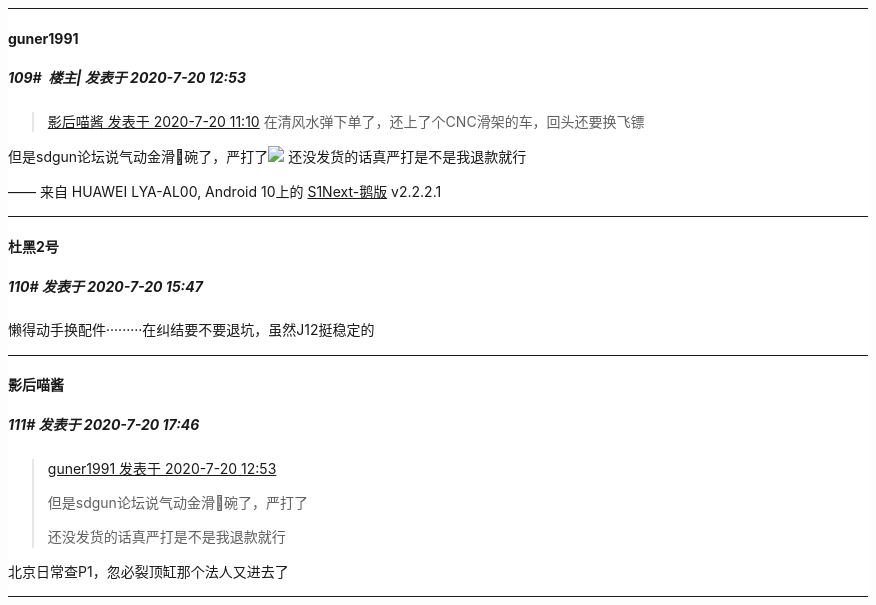 





-----

####  guner1991  
##### 109#         楼主| 发表于 2020-7-20 12:53



<blockquote><a href="httphttps://bbs.saraba1st.com/2b/forum.php?mod=redirect&amp;goto=findpost&amp;pid=48159342&amp;ptid=1946093" target="_blank">影后喵酱 发表于 2020-7-20 11:10</a>
在清风水弹下单了，还上了个CNC滑架的车，回头还要换飞镖</blockquote>
但是sdgun论坛说气动金滑💊碗了，严打了<img src="https://static.saraba1st.com/image/smiley/face2017/068.png" referrerpolicy="no-referrer">
还没发货的话真严打是不是我退款就行

—— 来自 HUAWEI LYA-AL00, Android 10上的 [S1Next-鹅版](https://github.com/ykrank/S1-Next/releases) v2.2.2.1







-----

####  杜黑2号  
##### 110#       发表于 2020-7-20 15:47




懒得动手换配件·········在纠结要不要退坑，虽然J12挺稳定的







-----

####  影后喵酱  
##### 111#       发表于 2020-7-20 17:46



<blockquote><a href="httphttps://bbs.saraba1st.com/2b/forum.php?mod=redirect&amp;goto=findpost&amp;pid=48161348&amp;ptid=1946093" target="_blank">guner1991 发表于 2020-7-20 12:53</a>

但是sdgun论坛说气动金滑💊碗了，严打了

还没发货的话真严打是不是我退款就行</blockquote>
北京日常查P1，忽必裂顶缸那个法人又进去了







-----
